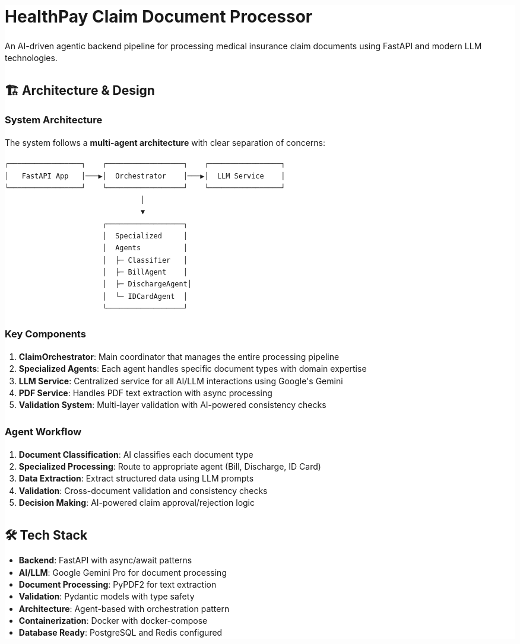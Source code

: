 # HealthPay Claim Document Processor

An AI-driven agentic backend pipeline for processing medical insurance claim documents using FastAPI and modern LLM technologies.

## 🏗️ Architecture & Design

### System Architecture
The system follows a **multi-agent architecture** with clear separation of concerns:

```
┌─────────────────┐    ┌──────────────────┐    ┌─────────────────┐
│   FastAPI App   │───▶│  Orchestrator    │───▶│  LLM Service    │
└─────────────────┘    └──────────────────┘    └─────────────────┘
                                │
                                ▼
                       ┌──────────────────┐
                       │  Specialized     │
                       │  Agents          │
                       │  ├─ Classifier   │
                       │  ├─ BillAgent    │
                       │  ├─ DischargeAgent│
                       │  └─ IDCardAgent  │
                       └──────────────────┘
```

### Key Components

1. **ClaimOrchestrator**: Main coordinator that manages the entire processing pipeline
2. **Specialized Agents**: Each agent handles specific document types with domain expertise
3. **LLM Service**: Centralized service for all AI/LLM interactions using Google's Gemini
4. **PDF Service**: Handles PDF text extraction with async processing
5. **Validation System**: Multi-layer validation with AI-powered consistency checks

### Agent Workflow

1. **Document Classification**: AI classifies each document type
2. **Specialized Processing**: Route to appropriate agent (Bill, Discharge, ID Card)
3. **Data Extraction**: Extract structured data using LLM prompts
4. **Validation**: Cross-document validation and consistency checks
5. **Decision Making**: AI-powered claim approval/rejection logic

## 🛠️ Tech Stack

- **Backend**: FastAPI with async/await patterns
- **AI/LLM**: Google Gemini Pro for document processing
- **Document Processing**: PyPDF2 for text extraction
- **Validation**: Pydantic models with type safety
- **Architecture**: Agent-based with orchestration pattern
- **Containerization**: Docker with docker-compose
- **Database Ready**: PostgreSQL and Redis configured
